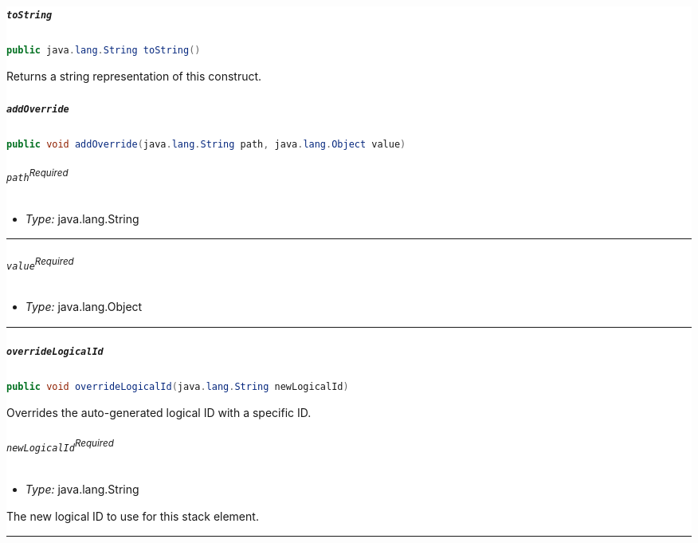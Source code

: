 
##### `toString` <a name="toString" id="@cdktf/provider-azurerm.dataFactoryLinkedServiceAzureDatabricks.DataFactoryLinkedServiceAzureDatabricks.toString"></a>

```java
public java.lang.String toString()
```

Returns a string representation of this construct.

##### `addOverride` <a name="addOverride" id="@cdktf/provider-azurerm.dataFactoryLinkedServiceAzureDatabricks.DataFactoryLinkedServiceAzureDatabricks.addOverride"></a>

```java
public void addOverride(java.lang.String path, java.lang.Object value)
```

###### `path`<sup>Required</sup> <a name="path" id="@cdktf/provider-azurerm.dataFactoryLinkedServiceAzureDatabricks.DataFactoryLinkedServiceAzureDatabricks.addOverride.parameter.path"></a>

- *Type:* java.lang.String

---

###### `value`<sup>Required</sup> <a name="value" id="@cdktf/provider-azurerm.dataFactoryLinkedServiceAzureDatabricks.DataFactoryLinkedServiceAzureDatabricks.addOverride.parameter.value"></a>

- *Type:* java.lang.Object

---

##### `overrideLogicalId` <a name="overrideLogicalId" id="@cdktf/provider-azurerm.dataFactoryLinkedServiceAzureDatabricks.DataFactoryLinkedServiceAzureDatabricks.overrideLogicalId"></a>

```java
public void overrideLogicalId(java.lang.String newLogicalId)
```

Overrides the auto-generated logical ID with a specific ID.

###### `newLogicalId`<sup>Required</sup> <a name="newLogicalId" id="@cdktf/provider-azurerm.dataFactoryLinkedServiceAzureDatabricks.DataFactoryLinkedServiceAzureDatabricks.overrideLogicalId.parameter.newLogicalId"></a>

- *Type:* java.lang.String

The new logical ID to use for this stack element.

---
